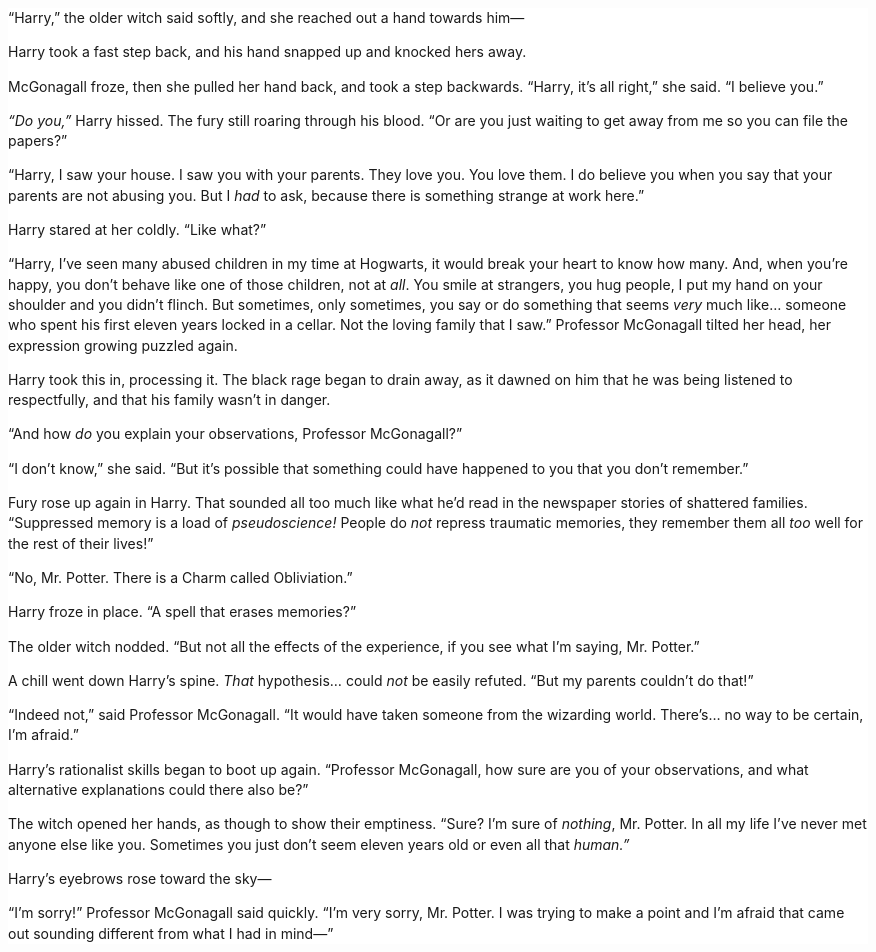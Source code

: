 “Harry,” the older witch said softly, and she reached out a hand towards him—

Harry took a fast step back, and his hand snapped up and knocked hers away.

McGonagall froze, then she pulled her hand back, and took a step backwards. “Harry, it’s all right,” she said. “I believe you.”

*“Do you,”* Harry hissed. The fury still roaring through his blood. “Or are you just waiting to get away from me so you can file the papers?”

“Harry, I saw your house. I saw you with your parents. They love you. You love them. I do believe you when you say that your parents are not abusing you. But I *had* to ask, because there is something strange at work here.”

Harry stared at her coldly. “Like what?”

“Harry, I’ve seen many abused children in my time at Hogwarts, it would break your heart to know how many. And, when you’re happy, you don’t behave like one of those children, not at *all*. You smile at strangers, you hug people, I put my hand on your shoulder and you didn’t flinch. But sometimes, only sometimes, you say or do something that seems *very* much like… someone who spent his first eleven years locked in a cellar. Not the loving family that I saw.” Professor McGonagall tilted her head, her expression growing puzzled again.

Harry took this in, processing it. The black rage began to drain away, as it dawned on him that he was being listened to respectfully, and that his family wasn’t in danger.

“And how *do* you explain your observations, Professor McGonagall?”

“I don’t know,” she said. “But it’s possible that something could have happened to you that you don’t remember.”

Fury rose up again in Harry. That sounded all too much like what he’d read in the newspaper stories of shattered families. “Suppressed memory is a load of *pseudoscience!* People do *not* repress traumatic memories, they remember them all *too* well for the rest of their lives!”

“No, Mr. Potter. There is a Charm called Obliviation.”

Harry froze in place. “A spell that erases memories?”

The older witch nodded. “But not all the effects of the experience, if you see what I’m saying, Mr. Potter.”

A chill went down Harry’s spine. *That* hypothesis… could *not* be easily refuted. “But my parents couldn’t do that!”

“Indeed not,” said Professor McGonagall. “It would have taken someone from the wizarding world. There’s… no way to be certain, I’m afraid.”

Harry’s rationalist skills began to boot up again. “Professor McGonagall, how sure are you of your observations, and what alternative explanations could there also be?”

The witch opened her hands, as though to show their emptiness. “Sure? I’m sure of *nothing*, Mr. Potter. In all my life I’ve never met anyone else like you. Sometimes you just don’t seem eleven years old or even all that *human.”*

Harry’s eyebrows rose toward the sky—

“I’m sorry!” Professor McGonagall said quickly. “I’m very sorry, Mr. Potter. I was trying to make a point and I’m afraid that came out sounding different from what I had in mind—”
